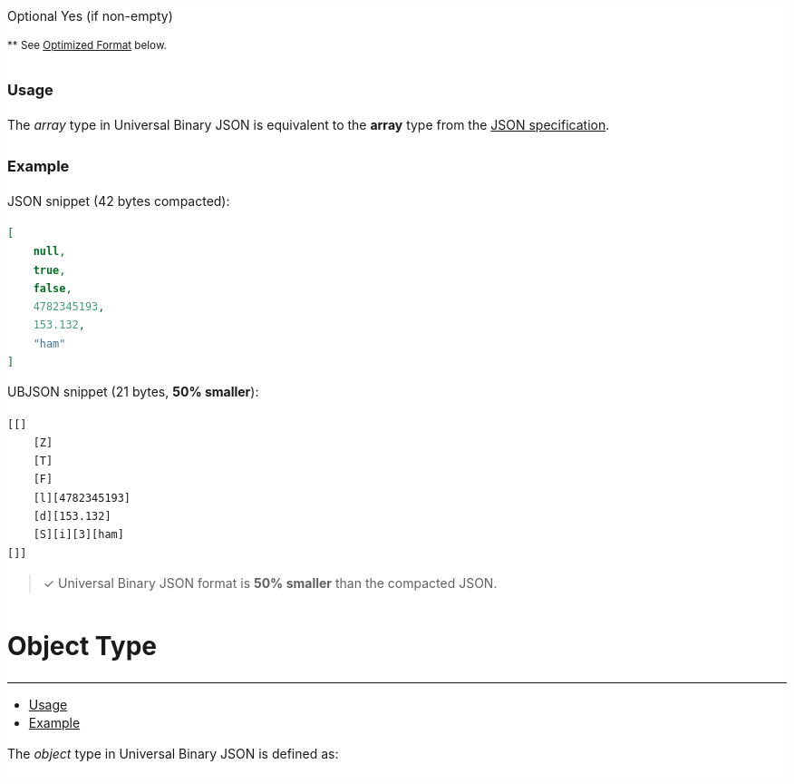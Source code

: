 <td>Optional</td>

<td>Yes (if non-empty)</td>

</tr>

</tbody>

</table>

<sup>** See [Optimized Format](#optimized-format) below.</sup>

### <a name="array-use"></a>Usage

The _array_ type in Universal Binary JSON is equivalent to the **array** type from the [JSON specification](http://json.org/).

### <a name="array-example"></a>Example

JSON snippet (42 bytes compacted):

```json
[
    null,
    true,
    false,
    4782345193,
    153.132,
    "ham"
]
```

UBJSON snippet (21 bytes, **50% smaller**):

```
[[]
    [Z]
    [T]
    [F]
    [l][4782345193]
    [d][153.132]
    [S][i][3][ham]
[]]
```

> ✓ Universal Binary JSON format is **50% smaller** than the compacted JSON.

# <a name="object"></a>Object Type

* * *

*   [Usage](#object-use)
*   [Example](#object-example)

The _object_ type in Universal Binary JSON is defined as:

<table id="type-ref-table" style="width: 100%;" border="0">
